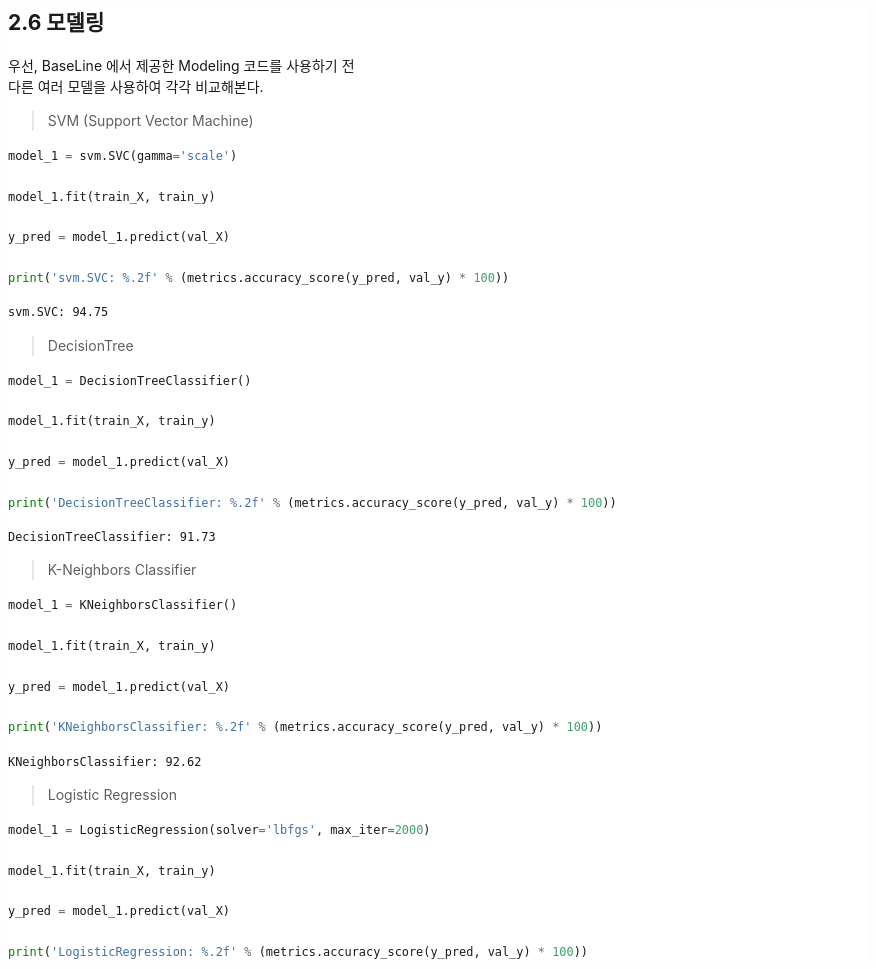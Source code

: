 ## 2.6 모델링

우선, BaseLine 에서 제공한 Modeling 코드를 사용하기 전
</br>다른 여러 모델을 사용하여 각각 비교해본다.

> SVM (Support Vector Machine)


```python
model_1 = svm.SVC(gamma='scale')

model_1.fit(train_X, train_y)
 
y_pred = model_1.predict(val_X)
 
print('svm.SVC: %.2f' % (metrics.accuracy_score(y_pred, val_y) * 100))
```

    svm.SVC: 94.75
    

> DecisionTree


```python
model_1 = DecisionTreeClassifier()

model_1.fit(train_X, train_y)
 
y_pred = model_1.predict(val_X)
 
print('DecisionTreeClassifier: %.2f' % (metrics.accuracy_score(y_pred, val_y) * 100))
```

    DecisionTreeClassifier: 91.73
    

> K-Neighbors Classifier


```python
model_1 = KNeighborsClassifier()

model_1.fit(train_X, train_y)
 
y_pred = model_1.predict(val_X)

print('KNeighborsClassifier: %.2f' % (metrics.accuracy_score(y_pred, val_y) * 100))
```

    KNeighborsClassifier: 92.62
    

> Logistic Regression


```python
model_1 = LogisticRegression(solver='lbfgs', max_iter=2000)

model_1.fit(train_X, train_y)
 
y_pred = model_1.predict(val_X)
 
print('LogisticRegression: %.2f' % (metrics.accuracy_score(y_pred, val_y) * 100))
```
